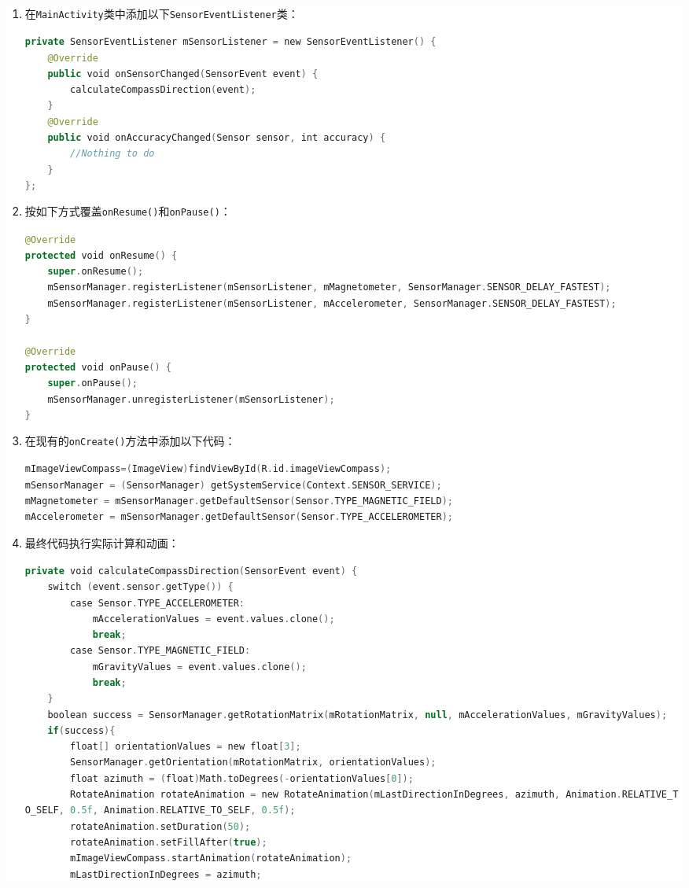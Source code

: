 1.  在`MainActivity`类中添加以下`SensorEventListener`类：

    ```kt
    private SensorEventListener mSensorListener = new SensorEventListener() {
        @Override
        public void onSensorChanged(SensorEvent event) {
            calculateCompassDirection(event);
        }
        @Override
        public void onAccuracyChanged(Sensor sensor, int accuracy) {
            //Nothing to do
        }
    };
    ```

1.  按如下方式覆盖`onResume()`和`onPause()`：

    ```kt
    @Override
    protected void onResume() {
        super.onResume();
        mSensorManager.registerListener(mSensorListener, mMagnetometer, SensorManager.SENSOR_DELAY_FASTEST);
        mSensorManager.registerListener(mSensorListener, mAccelerometer, SensorManager.SENSOR_DELAY_FASTEST);
    }

    @Override
    protected void onPause() {
        super.onPause();
        mSensorManager.unregisterListener(mSensorListener);
    }
    ```

1.  在现有的`onCreate()`方法中添加以下代码：

    ```kt
    mImageViewCompass=(ImageView)findViewById(R.id.imageViewCompass);
    mSensorManager = (SensorManager) getSystemService(Context.SENSOR_SERVICE);
    mMagnetometer = mSensorManager.getDefaultSensor(Sensor.TYPE_MAGNETIC_FIELD);
    mAccelerometer = mSensorManager.getDefaultSensor(Sensor.TYPE_ACCELEROMETER);
    ```

1.  最终代码执行实际计算和动画：

    ```kt
    private void calculateCompassDirection(SensorEvent event) {
        switch (event.sensor.getType()) {
            case Sensor.TYPE_ACCELEROMETER:
                mAccelerationValues = event.values.clone();
                break;
            case Sensor.TYPE_MAGNETIC_FIELD:
                mGravityValues = event.values.clone();
                break;
        }
        boolean success = SensorManager.getRotationMatrix(mRotationMatrix, null, mAccelerationValues, mGravityValues);
        if(success){
            float[] orientationValues = new float[3];
            SensorManager.getOrientation(mRotationMatrix, orientationValues);
            float azimuth = (float)Math.toDegrees(-orientationValues[0]);
            RotateAnimation rotateAnimation = new RotateAnimation(mLastDirectionInDegrees, azimuth, Animation.RELATIVE_TO_SELF, 0.5f, Animation.RELATIVE_TO_SELF, 0.5f);
            rotateAnimation.setDuration(50);
            rotateAnimation.setFillAfter(true);
            mImageViewCompass.startAnimation(rotateAnimation);
            mLastDirectionInDegrees = azimuth;